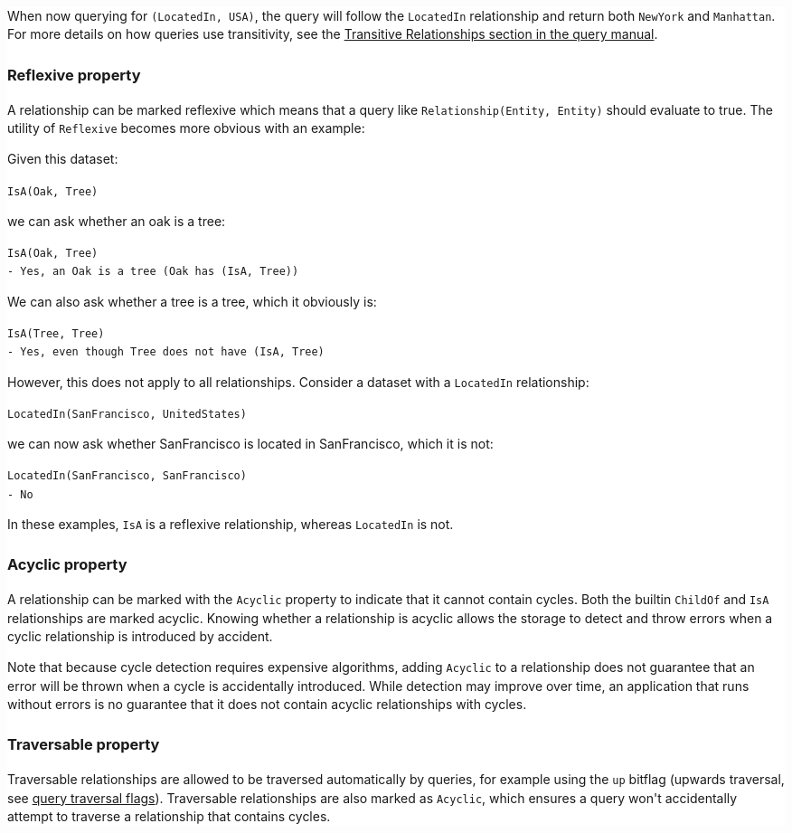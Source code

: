 When now querying for `(LocatedIn, USA)`, the query will follow the `LocatedIn` relationship and return both `NewYork` and `Manhattan`. For more details on how queries use transitivity, see the [Transitive Relationships section in the query manual](Queries.md#transitive-relationships).

### Reflexive property
A relationship can be marked reflexive which means that a query like `Relationship(Entity, Entity)` should evaluate to true. The utility of `Reflexive` becomes more obvious with an example:

Given this dataset:
```
IsA(Oak, Tree)
```

we can ask whether an oak is a tree:
```
IsA(Oak, Tree)
- Yes, an Oak is a tree (Oak has (IsA, Tree))
```

We can also ask whether a tree is a tree, which it obviously is:
```
IsA(Tree, Tree)
- Yes, even though Tree does not have (IsA, Tree)
```

However, this does not apply to all relationships. Consider a dataset with a `LocatedIn` relationship:

```
LocatedIn(SanFrancisco, UnitedStates)
```

we can now ask whether SanFrancisco is located in SanFrancisco, which it is not:
```
LocatedIn(SanFrancisco, SanFrancisco)
- No
```

In these examples, `IsA` is a reflexive relationship, whereas `LocatedIn` is not.

### Acyclic property
A relationship can be marked with the `Acyclic` property to indicate that it cannot contain cycles. Both the builtin `ChildOf` and `IsA` relationships are marked acyclic. Knowing whether a relationship is acyclic allows the storage to detect and throw errors when a cyclic relationship is introduced by accident.

Note that because cycle detection requires expensive algorithms, adding `Acyclic` to a relationship does not guarantee that an error will be thrown when a cycle is accidentally introduced. While detection may improve over time, an application that runs without errors is no guarantee that it does not contain acyclic relationships with cycles.

### Traversable property
Traversable relationships are allowed to be traversed automatically by queries, for example using the `up` bitflag (upwards traversal, see [query traversal flags](Queries.md#traversal-flags)). Traversable relationships are also marked as `Acyclic`, which ensures a query won't accidentally attempt to traverse a relationship that contains cycles.
